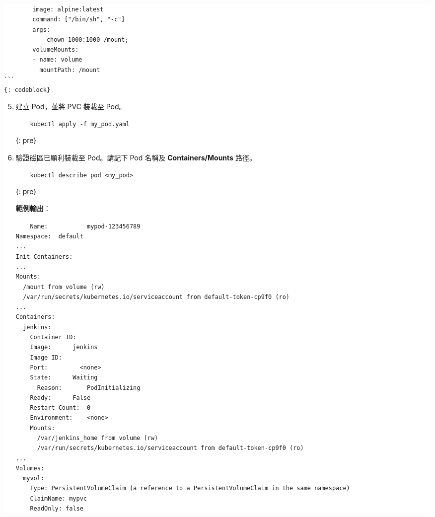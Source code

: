             image: alpine:latest
            command: ["/bin/sh", "-c"]
            args:
              - chown 1000:1000 /mount;
            volumeMounts:
            - name: volume
              mountPath: /mount
    ```
    {: codeblock}

5.  建立 Pod，並將 PVC 裝載至 Pod。

    ```
        kubectl apply -f my_pod.yaml
    ```
    {: pre}

6. 驗證磁區已順利裝載至 Pod。請記下 Pod 名稱及 **Containers/Mounts** 路徑。

    ```
        kubectl describe pod <my_pod>
    ```
    {: pre}

    **範例輸出**：

    ```
        Name:		    mypod-123456789
    Namespace:	default
    ...
    Init Containers:
    ...
    Mounts:
      /mount from volume (rw)
      /var/run/secrets/kubernetes.io/serviceaccount from default-token-cp9f0 (ro)
    ...
    Containers:
      jenkins:
        Container ID:
        Image:		jenkins
        Image ID:
        Port:		  <none>
        State:		Waiting
          Reason:		PodInitializing
        Ready:		False
        Restart Count:	0
        Environment:	<none>
        Mounts:
          /var/jenkins_home from volume (rw)
          /var/run/secrets/kubernetes.io/serviceaccount from default-token-cp9f0 (ro)
    ...
    Volumes:
      myvol:
        Type: PersistentVolumeClaim (a reference to a PersistentVolumeClaim in the same namespace)
        ClaimName: mypvc
        ReadOnly: false
